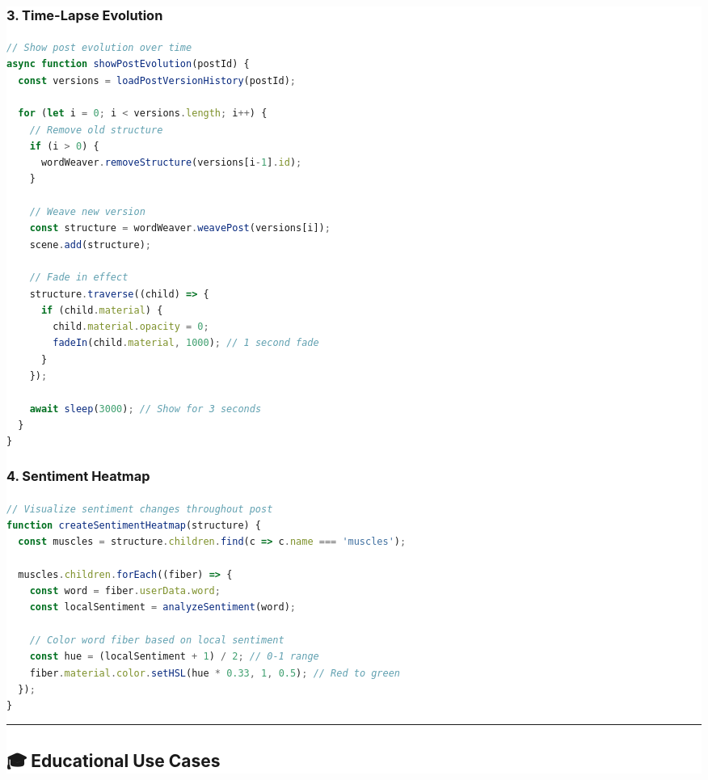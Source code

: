 ### 3. **Time-Lapse Evolution**

```javascript
// Show post evolution over time
async function showPostEvolution(postId) {
  const versions = loadPostVersionHistory(postId);
  
  for (let i = 0; i < versions.length; i++) {
    // Remove old structure
    if (i > 0) {
      wordWeaver.removeStructure(versions[i-1].id);
    }
    
    // Weave new version
    const structure = wordWeaver.weavePost(versions[i]);
    scene.add(structure);
    
    // Fade in effect
    structure.traverse((child) => {
      if (child.material) {
        child.material.opacity = 0;
        fadeIn(child.material, 1000); // 1 second fade
      }
    });
    
    await sleep(3000); // Show for 3 seconds
  }
}
```

### 4. **Sentiment Heatmap**

```javascript
// Visualize sentiment changes throughout post
function createSentimentHeatmap(structure) {
  const muscles = structure.children.find(c => c.name === 'muscles');
  
  muscles.children.forEach((fiber) => {
    const word = fiber.userData.word;
    const localSentiment = analyzeSentiment(word);
    
    // Color word fiber based on local sentiment
    const hue = (localSentiment + 1) / 2; // 0-1 range
    fiber.material.color.setHSL(hue * 0.33, 1, 0.5); // Red to green
  });
}
```

---

## 🎓 Educational Use Cases
